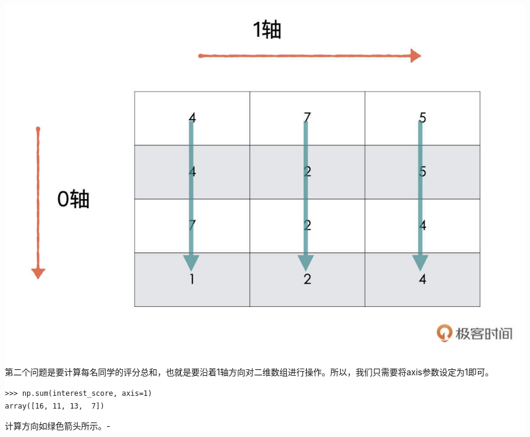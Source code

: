 <img alt="图片" src="assets/471b02ab654a475cb86c215918a9f7a9.jpg"/></p>
<p>第二个问题是要计算每名同学的评分总和，也就是要沿着1轴方向对二维数组进行操作。所以，我们只需要将axis参数设定为1即可。</p>
<pre><code class="language-plain">&gt;&gt;&gt; np.sum(interest_score, axis=1)
array([16, 11, 13,  7])
</code></pre>
<p>计算方向如绿色箭头所示。-
